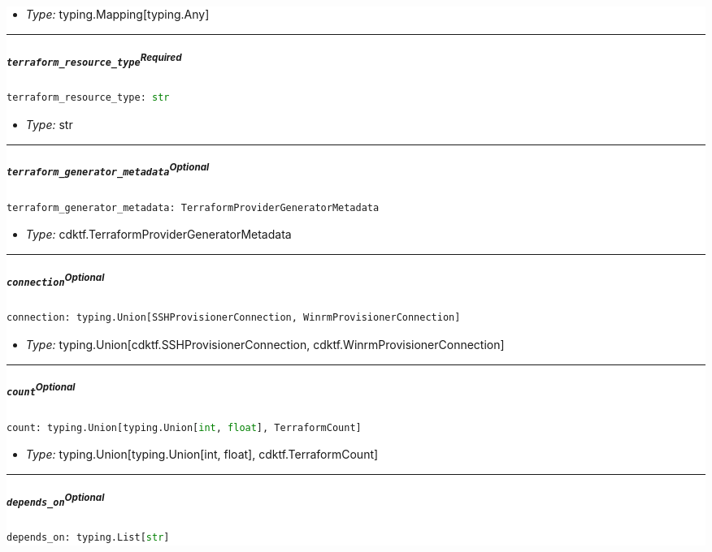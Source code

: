 - *Type:* typing.Mapping[typing.Any]

---

##### `terraform_resource_type`<sup>Required</sup> <a name="terraform_resource_type" id="@cdktf/provider-databricks.providerResource.ProviderResource.property.terraformResourceType"></a>

```python
terraform_resource_type: str
```

- *Type:* str

---

##### `terraform_generator_metadata`<sup>Optional</sup> <a name="terraform_generator_metadata" id="@cdktf/provider-databricks.providerResource.ProviderResource.property.terraformGeneratorMetadata"></a>

```python
terraform_generator_metadata: TerraformProviderGeneratorMetadata
```

- *Type:* cdktf.TerraformProviderGeneratorMetadata

---

##### `connection`<sup>Optional</sup> <a name="connection" id="@cdktf/provider-databricks.providerResource.ProviderResource.property.connection"></a>

```python
connection: typing.Union[SSHProvisionerConnection, WinrmProvisionerConnection]
```

- *Type:* typing.Union[cdktf.SSHProvisionerConnection, cdktf.WinrmProvisionerConnection]

---

##### `count`<sup>Optional</sup> <a name="count" id="@cdktf/provider-databricks.providerResource.ProviderResource.property.count"></a>

```python
count: typing.Union[typing.Union[int, float], TerraformCount]
```

- *Type:* typing.Union[typing.Union[int, float], cdktf.TerraformCount]

---

##### `depends_on`<sup>Optional</sup> <a name="depends_on" id="@cdktf/provider-databricks.providerResource.ProviderResource.property.dependsOn"></a>

```python
depends_on: typing.List[str]
```

